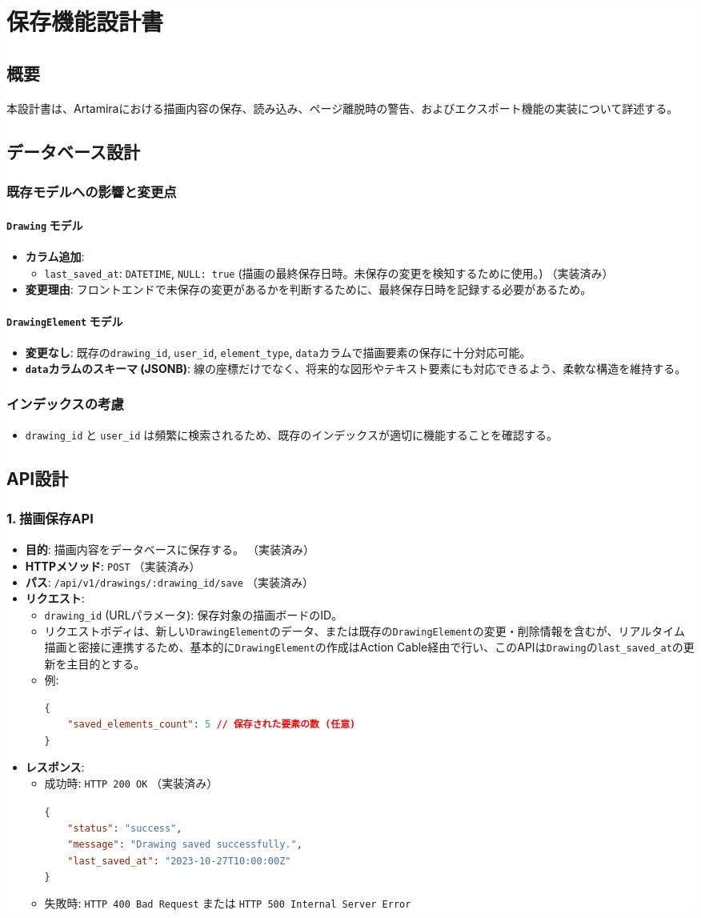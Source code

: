 # 保存機能設計書

## 概要
本設計書は、Artamiraにおける描画内容の保存、読み込み、ページ離脱時の警告、およびエクスポート機能の実装について詳述する。

## データベース設計

### 既存モデルへの影響と変更点

#### `Drawing` モデル
- **カラム追加**:
    - `last_saved_at`: `DATETIME`, `NULL: true` (描画の最終保存日時。未保存の変更を検知するために使用。) （実装済み）
- **変更理由**: フロントエンドで未保存の変更があるかを判断するために、最終保存日時を記録する必要があるため。

#### `DrawingElement` モデル
- **変更なし**: 既存の`drawing_id`, `user_id`, `element_type`, `data`カラムで描画要素の保存に十分対応可能。
- **`data`カラムのスキーマ (JSONB)**: 線の座標だけでなく、将来的な図形やテキスト要素にも対応できるよう、柔軟な構造を維持する。

### インデックスの考慮
- `drawing_id` と `user_id` は頻繁に検索されるため、既存のインデックスが適切に機能することを確認する。

## API設計

### 1. 描画保存API

- **目的**: 描画内容をデータベースに保存する。 （実装済み）
- **HTTPメソッド**: `POST` （実装済み）
- **パス**: `/api/v1/drawings/:drawing_id/save` （実装済み）
- **リクエスト**:
    - `drawing_id` (URLパラメータ): 保存対象の描画ボードのID。
    - リクエストボディは、新しい`DrawingElement`のデータ、または既存の`DrawingElement`の変更・削除情報を含むが、リアルタイム描画と密接に連携するため、基本的に`DrawingElement`の作成はAction Cable経由で行い、このAPIは`Drawing`の`last_saved_at`の更新を主目的とする。
    - 例:
        ```json
        {
            "saved_elements_count": 5 // 保存された要素の数 (任意)
        }
        ```
- **レスポンス**:
    - 成功時: `HTTP 200 OK` （実装済み）
        ```json
        {
            "status": "success",
            "message": "Drawing saved successfully.",
            "last_saved_at": "2023-10-27T10:00:00Z"
        }
        ```
    - 失敗時: `HTTP 400 Bad Request` または `HTTP 500 Internal Server Error`
